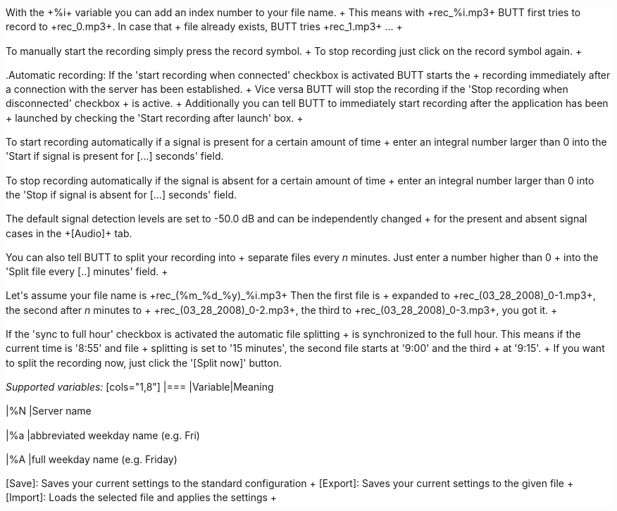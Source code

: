 With the +%i+ variable you can add an index number to your file name. +
This means with +rec_%i.mp3+ BUTT first tries to record to +rec_0.mp3+. In case that +
file already exists, BUTT tries +rec_1.mp3+ ... +

To manually start the recording simply press the record symbol. +
To stop recording just click on the record symbol again. +
 
.Automatic recording:
If the 'start recording when connected' checkbox is activated BUTT starts the +
recording immediately after a connection with the server has been established. +
Vice versa BUTT will stop the recording if the 'Stop recording when disconnected' checkbox +
is active. +
Additionally you can tell BUTT to immediately start recording after the application has been +
launched by checking the 'Start recording after launch' box. +

To start recording automatically if a signal is present for a certain amount of time +
enter an integral number larger than 0 into the 'Start if signal is present for [...] seconds' field. 

To stop recording automatically if the signal is absent for a certain amount of time +
enter an integral number larger than 0 into the 'Stop if signal is absent for [...] seconds' field. 

The default signal detection levels are set to -50.0 dB and can be independently changed +
for the present and absent signal cases in the +[Audio]+ tab.

You can also tell BUTT to split your recording into +
separate files every *n* minutes. Just enter a number higher than 0 +
into the 'Split file every [..] minutes' field. +

Let's assume your file name is +rec_(%m_%d_%y)\_%i.mp3+ Then the first file is +
expanded to +rec\_(03_28_2008)\_0-1.mp3+, the second after *n* minutes to +
+rec_(03_28_2008)\_0-2.mp3+, the third to +rec_(03_28_2008)_0-3.mp3+, you got it. +

If the 'sync to full hour' checkbox is activated the automatic file splitting +
is synchronized to the full hour. This means if the current time is '8:55' and file +
splitting is set to '15 minutes', the second file starts at '9:00' and the third +
at '9:15'. +
If you want to split the recording now, just click the '[Split now]' button.

*Supported variables:*
[cols="1,8"]
|===
|Variable|Meaning

|%N
|Server name 

|%a	
|abbreviated weekday name (e.g. Fri)

|%A	
|full weekday name (e.g. Friday)


[Save]: Saves your current settings to the standard configuration +
[Export]: Saves your current settings to the given file +
[Import]: Loads the selected file and applies the settings +